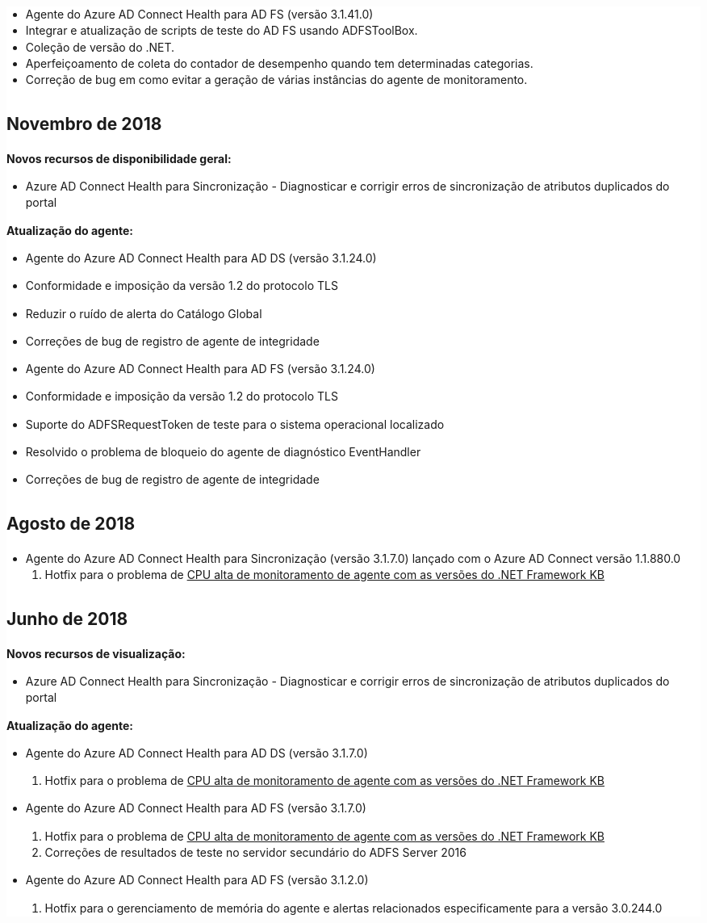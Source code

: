 * Agente do Azure AD Connect Health para AD FS (versão 3.1.41.0) 
* Integrar e atualização de scripts de teste do AD FS usando ADFSToolBox.
* Coleção de versão do .NET.
* Aperfeiçoamento de coleta do contador de desempenho quando tem determinadas categorias.
* Correção de bug em como evitar a geração de várias instâncias do agente de monitoramento.


## <a name="november-2018"></a>Novembro de 2018
**Novos recursos de disponibilidade geral:** 
* Azure AD Connect Health para Sincronização - Diagnosticar e corrigir erros de sincronização de atributos duplicados do portal

**Atualização do agente:** 
* Agente do Azure AD Connect Health para AD DS (versão 3.1.24.0) 
* Conformidade e imposição da versão 1.2 do protocolo TLS
* Reduzir o ruído de alerta do Catálogo Global
* Correções de bug de registro de agente de integridade

* Agente do Azure AD Connect Health para AD FS (versão 3.1.24.0)
* Conformidade e imposição da versão 1.2 do protocolo TLS
* Suporte do ADFSRequestToken de teste para o sistema operacional localizado
* Resolvido o problema de bloqueio do agente de diagnóstico EventHandler
* Correções de bug de registro de agente de integridade

## <a name="august-2018"></a>Agosto de 2018 
*  Agente do Azure AD Connect Health para Sincronização (versão 3.1.7.0) lançado com o Azure AD Connect versão 1.1.880.0    
   1. Hotfix para o problema de [CPU alta de monitoramento de agente com as versões do .NET Framework KB](https://support.microsoft.com/help/4346822/high-cpu-issue-in-azure-active-directory-connect-health-for-sync)

## <a name="june-2018"></a>Junho de 2018 
**Novos recursos de visualização:** 
* Azure AD Connect Health para Sincronização - Diagnosticar e corrigir erros de sincronização de atributos duplicados do portal 

**Atualização do agente:** 
* Agente do Azure AD Connect Health para AD DS (versão 3.1.7.0)    
  1. Hotfix para o problema de [CPU alta de monitoramento de agente com as versões do .NET Framework KB](https://support.microsoft.com/help/4346822/high-cpu-issue-in-azure-active-directory-connect-health-for-sync)
   
* Agente do Azure AD Connect Health para AD FS (versão 3.1.7.0)  
  1. Hotfix para o problema de [CPU alta de monitoramento de agente com as versões do .NET Framework KB](https://support.microsoft.com/help/4346822/high-cpu-issue-in-azure-active-directory-connect-health-for-sync)
  2. Correções de resultados de teste no servidor secundário do ADFS Server 2016
   
* Agente do Azure AD Connect Health para AD FS (versão 3.1.2.0)  
  1. Hotfix para o gerenciamento de memória do agente e alertas relacionados especificamente para a versão 3.0.244.0

